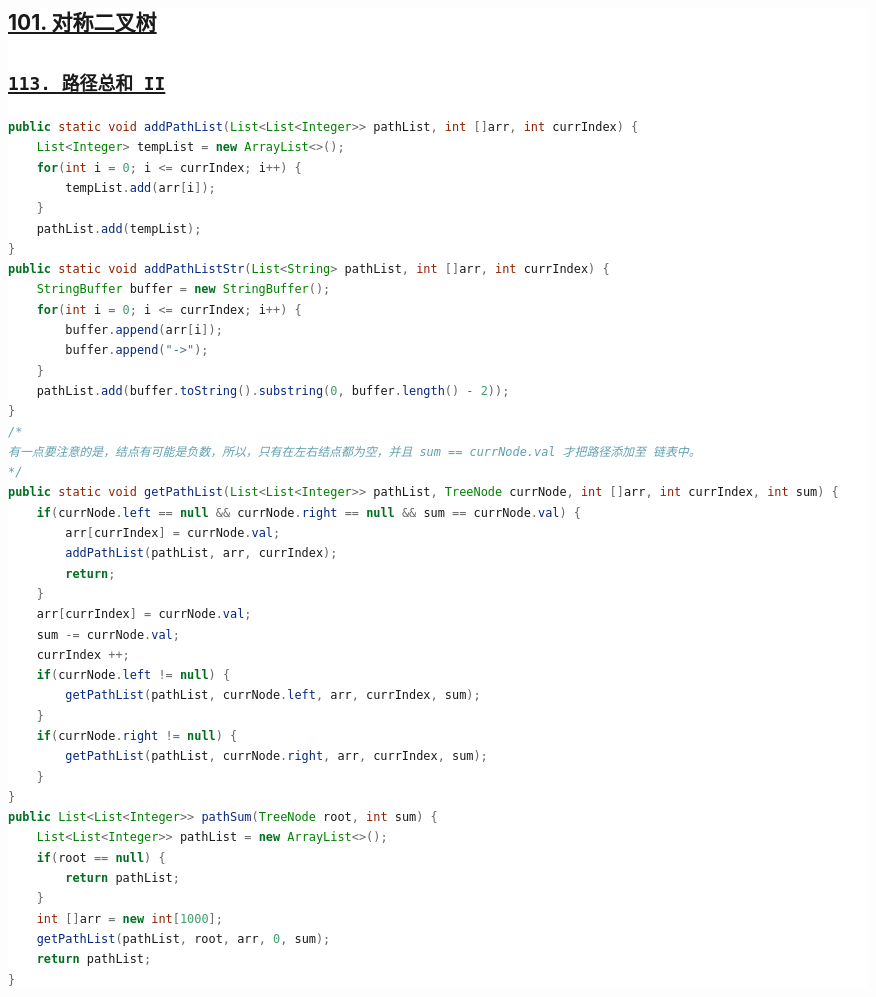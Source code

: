 ## [101. 对称二叉树](https://leetcode-cn.com/problems/symmetric-tree/)

## [`113. 路径总和 II`](https://leetcode-cn.com/problems/path-sum-ii/)

````java
public static void addPathList(List<List<Integer>> pathList, int []arr, int currIndex) {
    List<Integer> tempList = new ArrayList<>();
    for(int i = 0; i <= currIndex; i++) {
        tempList.add(arr[i]);
    }
    pathList.add(tempList);
}
public static void addPathListStr(List<String> pathList, int []arr, int currIndex) {
    StringBuffer buffer = new StringBuffer();
    for(int i = 0; i <= currIndex; i++) {
        buffer.append(arr[i]);
        buffer.append("->");
    }
    pathList.add(buffer.toString().substring(0, buffer.length() - 2));
}
/*
有一点要注意的是，结点有可能是负数，所以，只有在左右结点都为空，并且 sum == currNode.val 才把路径添加至 链表中。
*/
public static void getPathList(List<List<Integer>> pathList, TreeNode currNode, int []arr, int currIndex, int sum) {
    if(currNode.left == null && currNode.right == null && sum == currNode.val) {
        arr[currIndex] = currNode.val;
        addPathList(pathList, arr, currIndex);
        return;
    }
    arr[currIndex] = currNode.val;
    sum -= currNode.val;
    currIndex ++;
    if(currNode.left != null) {
        getPathList(pathList, currNode.left, arr, currIndex, sum);
    }
    if(currNode.right != null) {
        getPathList(pathList, currNode.right, arr, currIndex, sum);
    }
}
public List<List<Integer>> pathSum(TreeNode root, int sum) {
    List<List<Integer>> pathList = new ArrayList<>();
    if(root == null) {
        return pathList;
    }
    int []arr = new int[1000];
    getPathList(pathList, root, arr, 0, sum);
    return pathList;
}
````
